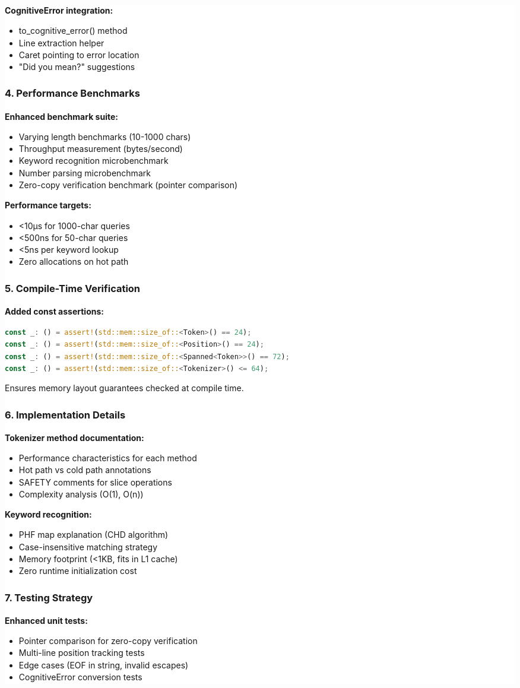 **CognitiveError integration:**
- to_cognitive_error() method
- Line extraction helper
- Caret pointing to error location
- "Did you mean?" suggestions

### 4. Performance Benchmarks

**Enhanced benchmark suite:**
- Varying length benchmarks (10-1000 chars)
- Throughput measurement (bytes/second)
- Keyword recognition microbenchmark
- Number parsing microbenchmark
- Zero-copy verification benchmark (pointer comparison)

**Performance targets:**
- <10μs for 1000-char queries
- <500ns for 50-char queries
- <5ns per keyword lookup
- Zero allocations on hot path

### 5. Compile-Time Verification

**Added const assertions:**
```rust
const _: () = assert!(std::mem::size_of::<Token>() == 24);
const _: () = assert!(std::mem::size_of::<Position>() == 24);
const _: () = assert!(std::mem::size_of::<Spanned<Token>>() == 72);
const _: () = assert!(std::mem::size_of::<Tokenizer>() <= 64);
```

Ensures memory layout guarantees checked at compile time.

### 6. Implementation Details

**Tokenizer method documentation:**
- Performance characteristics for each method
- Hot path vs cold path annotations
- SAFETY comments for slice operations
- Complexity analysis (O(1), O(n))

**Keyword recognition:**
- PHF map explanation (CHD algorithm)
- Case-insensitive matching strategy
- Memory footprint (<1KB, fits in L1 cache)
- Zero runtime initialization cost

### 7. Testing Strategy

**Enhanced unit tests:**
- Pointer comparison for zero-copy verification
- Multi-line position tracking tests
- Edge cases (EOF in string, invalid escapes)
- CognitiveError conversion tests
